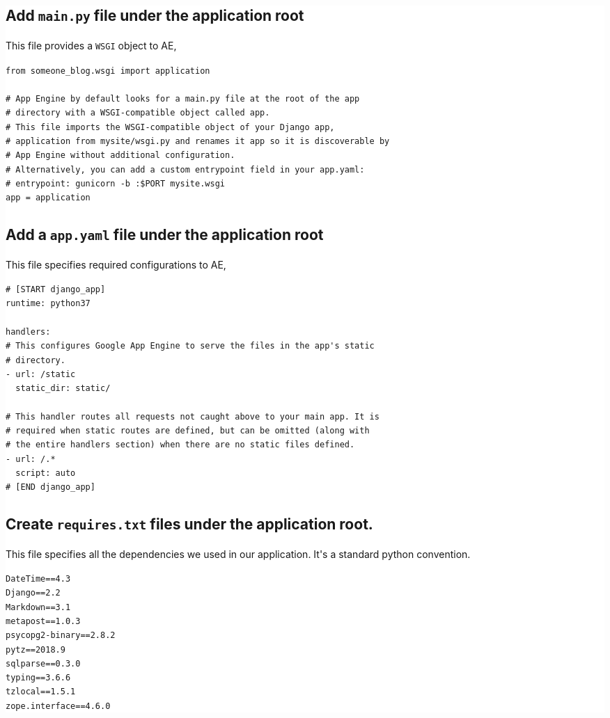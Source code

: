 ## Add `main.py` file under the application root

This file provides a `WSGI` object to AE, 

```
from someone_blog.wsgi import application

# App Engine by default looks for a main.py file at the root of the app
# directory with a WSGI-compatible object called app.
# This file imports the WSGI-compatible object of your Django app,
# application from mysite/wsgi.py and renames it app so it is discoverable by
# App Engine without additional configuration.
# Alternatively, you can add a custom entrypoint field in your app.yaml:
# entrypoint: gunicorn -b :$PORT mysite.wsgi
app = application
```

## Add a `app.yaml` file under the application root

This file specifies required configurations to AE, 

```
# [START django_app]
runtime: python37

handlers:
# This configures Google App Engine to serve the files in the app's static
# directory.
- url: /static
  static_dir: static/

# This handler routes all requests not caught above to your main app. It is
# required when static routes are defined, but can be omitted (along with
# the entire handlers section) when there are no static files defined.
- url: /.*
  script: auto
# [END django_app]
```

## Create `requires.txt` files under the application root.

This file specifies all the dependencies we used in our application. It's a standard python convention. 

```
DateTime==4.3
Django==2.2
Markdown==3.1
metapost==1.0.3
psycopg2-binary==2.8.2
pytz==2018.9
sqlparse==0.3.0
typing==3.6.6
tzlocal==1.5.1
zope.interface==4.6.0
```
